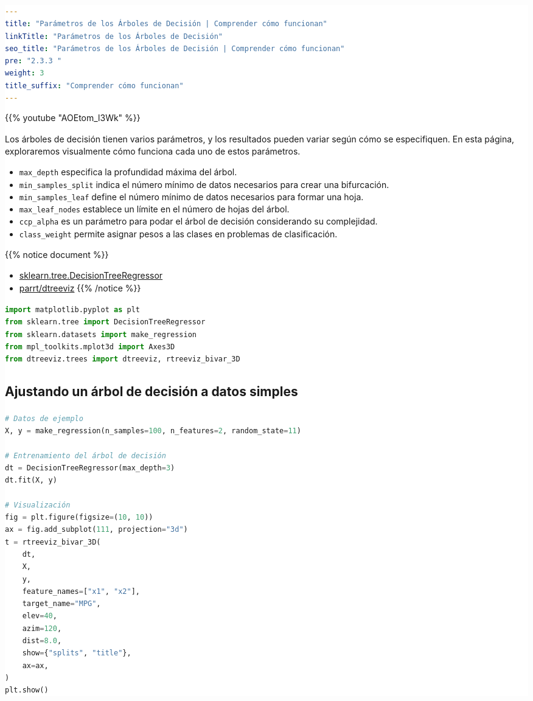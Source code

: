 ```yaml
---
title: "Parámetros de los Árboles de Decisión | Comprender cómo funcionan"
linkTitle: "Parámetros de los Árboles de Decisión"
seo_title: "Parámetros de los Árboles de Decisión | Comprender cómo funcionan"
pre: "2.3.3 "
weight: 3
title_suffix: "Comprender cómo funcionan"
---
```


{{% youtube "AOEtom_l3Wk" %}}

<div class="pagetop-box">
    <p>Los árboles de decisión tienen varios parámetros, y los resultados pueden variar según cómo se especifiquen. En esta página, exploraremos visualmente cómo funciona cada uno de estos parámetros.</p>
</div>

- `max_depth` especifica la profundidad máxima del árbol.
- `min_samples_split` indica el número mínimo de datos necesarios para crear una bifurcación.
- `min_samples_leaf` define el número mínimo de datos necesarios para formar una hoja.
- `max_leaf_nodes` establece un límite en el número de hojas del árbol.
- `ccp_alpha` es un parámetro para podar el árbol de decisión considerando su complejidad.
- `class_weight` permite asignar pesos a las clases en problemas de clasificación.

{{% notice document %}}
- [sklearn.tree.DecisionTreeRegressor](https://scikit-learn.org/stable/modules/generated/sklearn.tree.DecisionTreeRegressor.html#sklearn.tree.DecisionTreeRegressor)
- [parrt/dtreeviz](https://github.com/parrt/dtreeviz)
{{% /notice %}}

```python
import matplotlib.pyplot as plt
from sklearn.tree import DecisionTreeRegressor
from sklearn.datasets import make_regression
from mpl_toolkits.mplot3d import Axes3D
from dtreeviz.trees import dtreeviz, rtreeviz_bivar_3D
```

## Ajustando un árbol de decisión a datos simples

```python
# Datos de ejemplo
X, y = make_regression(n_samples=100, n_features=2, random_state=11)

# Entrenamiento del árbol de decisión
dt = DecisionTreeRegressor(max_depth=3)
dt.fit(X, y)

# Visualización
fig = plt.figure(figsize=(10, 10))
ax = fig.add_subplot(111, projection="3d")
t = rtreeviz_bivar_3D(
    dt,
    X,
    y,
    feature_names=["x1", "x2"],
    target_name="MPG",
    elev=40,
    azim=120,
    dist=8.0,
    show={"splits", "title"},
    ax=ax,
)
plt.show()
```